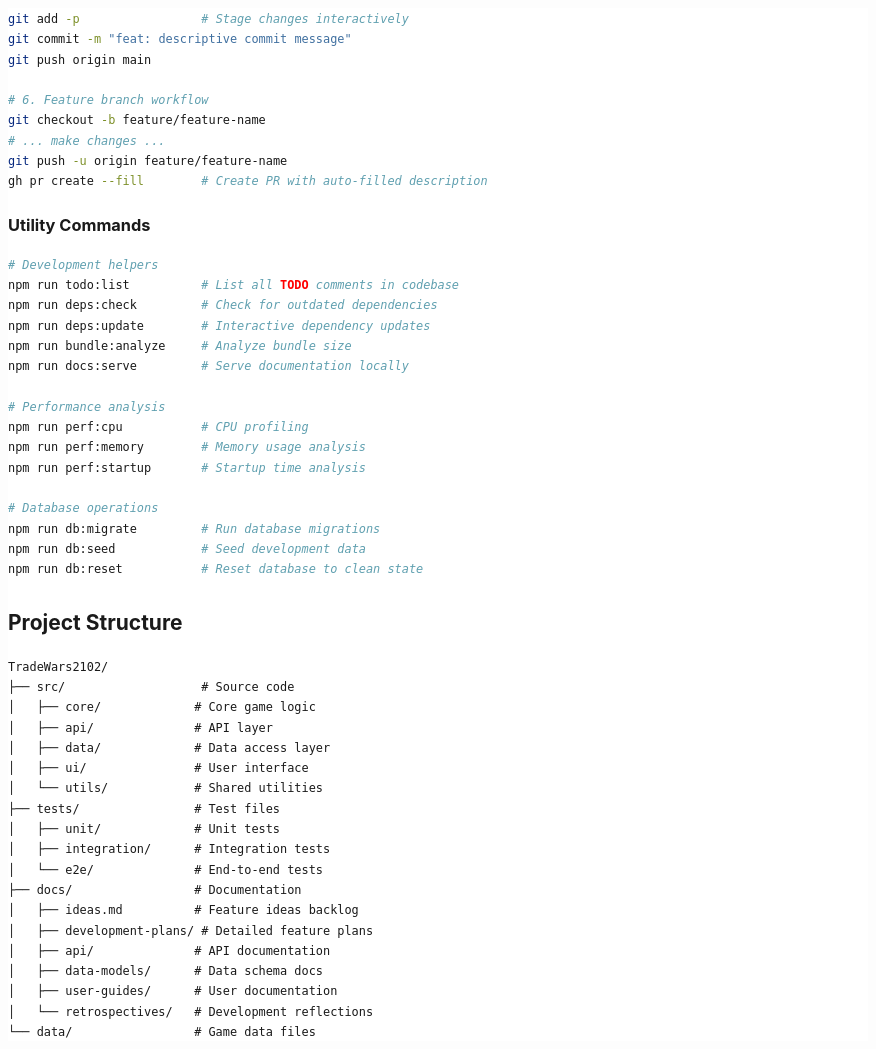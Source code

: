 ```bash
git add -p                 # Stage changes interactively
git commit -m "feat: descriptive commit message"
git push origin main

# 6. Feature branch workflow
git checkout -b feature/feature-name
# ... make changes ...
git push -u origin feature/feature-name
gh pr create --fill        # Create PR with auto-filled description
```

### Utility Commands
```bash
# Development helpers
npm run todo:list          # List all TODO comments in codebase
npm run deps:check         # Check for outdated dependencies
npm run deps:update        # Interactive dependency updates
npm run bundle:analyze     # Analyze bundle size
npm run docs:serve         # Serve documentation locally

# Performance analysis
npm run perf:cpu           # CPU profiling
npm run perf:memory        # Memory usage analysis
npm run perf:startup       # Startup time analysis

# Database operations
npm run db:migrate         # Run database migrations
npm run db:seed            # Seed development data
npm run db:reset           # Reset database to clean state
```

## Project Structure

```
TradeWars2102/
├── src/                   # Source code
│   ├── core/             # Core game logic
│   ├── api/              # API layer
│   ├── data/             # Data access layer
│   ├── ui/               # User interface
│   └── utils/            # Shared utilities
├── tests/                # Test files
│   ├── unit/             # Unit tests
│   ├── integration/      # Integration tests
│   └── e2e/              # End-to-end tests
├── docs/                 # Documentation
│   ├── ideas.md          # Feature ideas backlog
│   ├── development-plans/ # Detailed feature plans
│   ├── api/              # API documentation
│   ├── data-models/      # Data schema docs
│   ├── user-guides/      # User documentation
│   └── retrospectives/   # Development reflections
└── data/                 # Game data files
```
